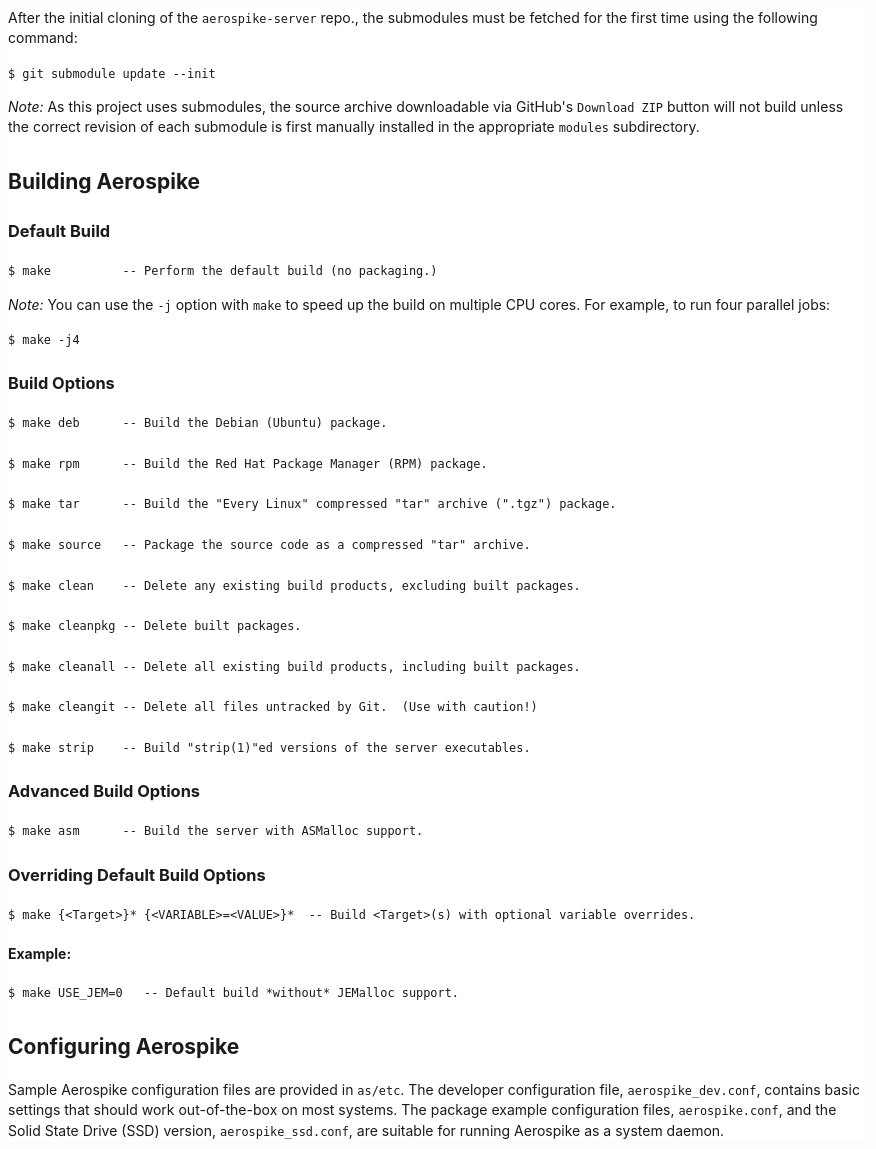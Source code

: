 After the initial cloning of the `aerospike-server` repo., the
submodules must be fetched for the first time using the following
command:

	$ git submodule update --init

*Note:*  As this project uses submodules, the source archive downloadable
via GitHub's `Download ZIP` button will not build unless the correct
revision of each submodule is first manually installed in the appropriate
`modules` subdirectory.

## Building Aerospike

### Default Build

	$ make          -- Perform the default build (no packaging.)

*Note:* You can use the `-j` option with `make` to speed up the build
on multiple CPU cores. For example, to run four parallel jobs:

    $ make -j4

### Build Options

	$ make deb      -- Build the Debian (Ubuntu) package.

	$ make rpm      -- Build the Red Hat Package Manager (RPM) package.

	$ make tar      -- Build the "Every Linux" compressed "tar" archive (".tgz") package.

	$ make source   -- Package the source code as a compressed "tar" archive.

	$ make clean    -- Delete any existing build products, excluding built packages.

	$ make cleanpkg -- Delete built packages.

	$ make cleanall -- Delete all existing build products, including built packages.

	$ make cleangit -- Delete all files untracked by Git.  (Use with caution!)

	$ make strip    -- Build "strip(1)"ed versions of the server executables.

### Advanced Build Options

	$ make asm      -- Build the server with ASMalloc support.

### Overriding Default Build Options

	$ make {<Target>}* {<VARIABLE>=<VALUE>}*  -- Build <Target>(s) with optional variable overrides.

#### Example:

	$ make USE_JEM=0   -- Default build *without* JEMalloc support.

## Configuring Aerospike

Sample Aerospike configuration files are provided in `as/etc`.  The
developer configuration file, `aerospike_dev.conf`, contains basic
settings that should work out-of-the-box on most systems. The package
example configuration files, `aerospike.conf`, and the Solid State Drive
(SSD) version, `aerospike_ssd.conf`, are suitable for running Aerospike
as a system daemon.

